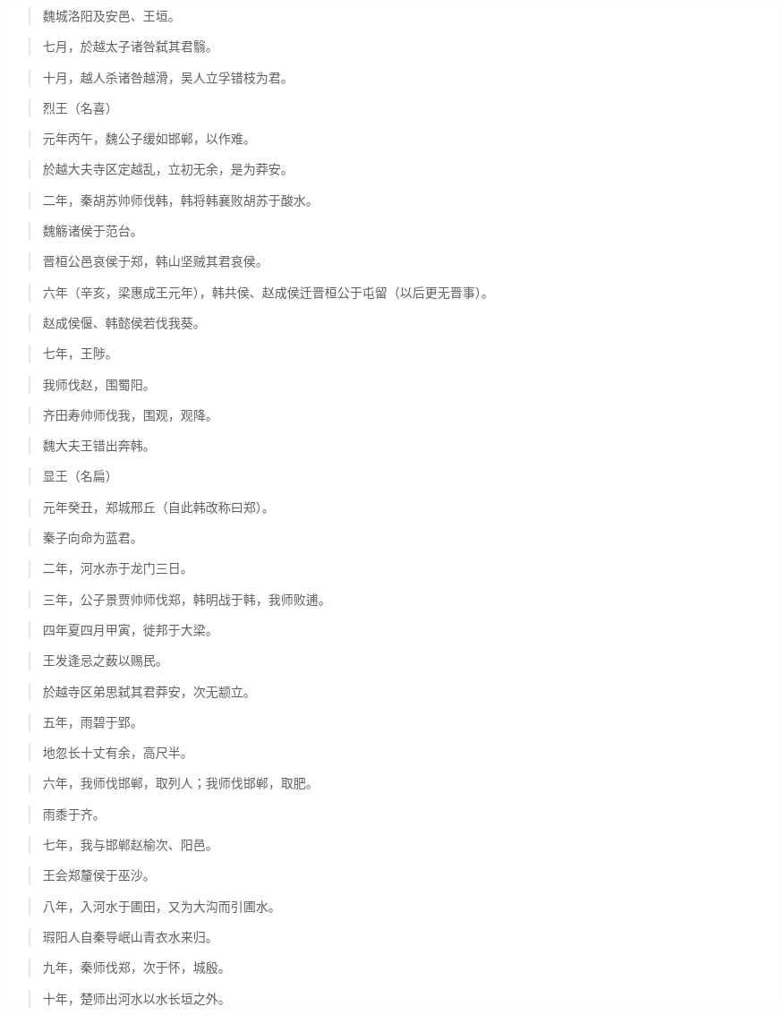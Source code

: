 > 魏城洛阳及安邑、王垣。

> 七月，於越太子诸咎弑其君翳。

> 十月，越人杀诸咎越滑，吴人立孚错枝为君。

> 烈王（名喜）

> 元年丙午，魏公子缓如邯郸，以作难。

> 於越大夫寺区定越乱，立初无余，是为莽安。

> 二年，秦胡苏帅师伐韩，韩将韩襄败胡苏于酸水。

> 魏觞诸侯于范台。

> 晋桓公邑哀侯于郑，韩山坚贼其君哀侯。

> 六年（辛亥，梁惠成王元年），韩共侯、赵成侯迁晋桓公于屯留（以后更无晋事）。

> 赵成侯偃、韩懿侯若伐我葵。

> 七年，王陟。

> 我师伐赵，围蜀阳。

> 齐田寿帅师伐我，围观，观降。

> 魏大夫王错出奔韩。

> 显王（名扁）

> 元年癸丑，郑城邢丘（自此韩改称曰郑）。

> 秦子向命为蓝君。

> 二年，河水赤于龙门三日。

> 三年，公子景贾帅师伐郑，韩明战于韩，我师败逋。

> 四年夏四月甲寅，徙邦于大梁。

> 王发逢忌之薮以赐民。

> 於越寺区弟思弑其君莽安，次无颛立。

> 五年，雨碧于郢。

> 地忽长十丈有余，高尺半。

> 六年，我师伐邯郸，取列人；我师伐邯郸，取肥。

> 雨黍于齐。

> 七年，我与邯郸赵榆次、阳邑。

> 王会郑釐侯于巫沙。

> 八年，入河水于圃田，又为大沟而引圃水。

> 瑕阳人自秦导岷山青衣水来归。

> 九年，秦师伐郑，次于怀，城殷。

> 十年，楚师出河水以水长垣之外。
